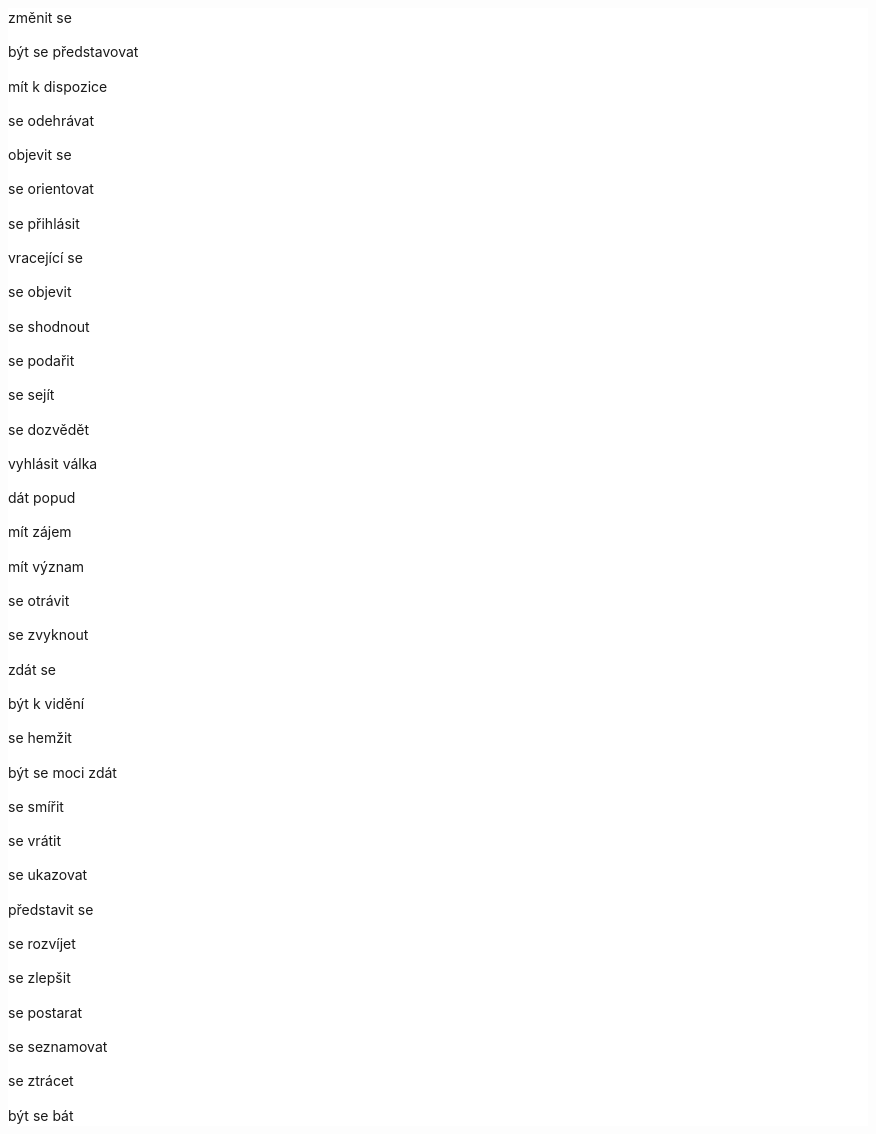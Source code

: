 změnit se

být se představovat

mít k dispozice

se odehrávat

objevit se

se orientovat

se přihlásit

vracející se

se objevit

se shodnout

se podařit

se sejít

se dozvědět

vyhlásit válka

dát popud

mít zájem

mít význam

se otrávit

se zvyknout

zdát se

být k vidění

se hemžit

být se moci zdát

se smířit

se vrátit

se ukazovat

představit se

se rozvíjet

se zlepšit

se postarat

se seznamovat

se ztrácet

být se bát
